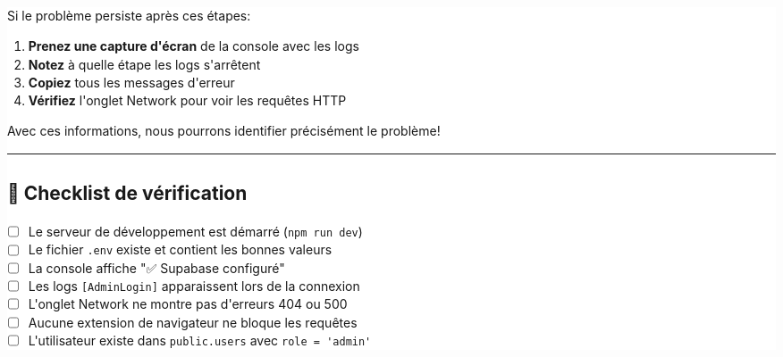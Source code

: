 Si le problème persiste après ces étapes:

1. **Prenez une capture d'écran** de la console avec les logs
2. **Notez** à quelle étape les logs s'arrêtent
3. **Copiez** tous les messages d'erreur
4. **Vérifiez** l'onglet Network pour voir les requêtes HTTP

Avec ces informations, nous pourrons identifier précisément le problème!

---

## 🎯 Checklist de vérification

- [ ] Le serveur de développement est démarré (`npm run dev`)
- [ ] Le fichier `.env` existe et contient les bonnes valeurs
- [ ] La console affiche "✅ Supabase configuré"
- [ ] Les logs `[AdminLogin]` apparaissent lors de la connexion
- [ ] L'onglet Network ne montre pas d'erreurs 404 ou 500
- [ ] Aucune extension de navigateur ne bloque les requêtes
- [ ] L'utilisateur existe dans `public.users` avec `role = 'admin'`
